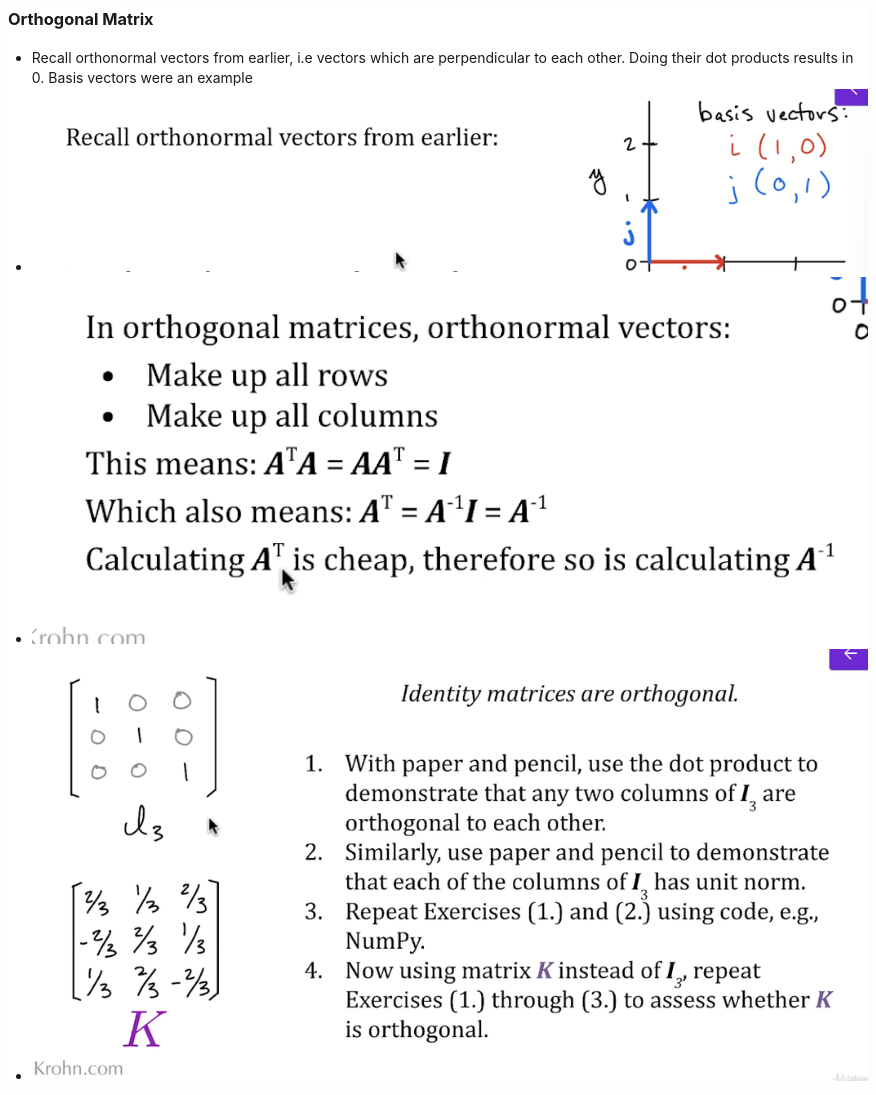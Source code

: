 ### Orthogonal Matrix
- Recall orthonormal vectors from earlier, i.e vectors which are perpendicular to each other. Doing their dot products results in 0. Basis vectors were an example
- ![alt text](image-96.png)
- ![alt text](image-98.png)
- ![alt text](image-99.png)